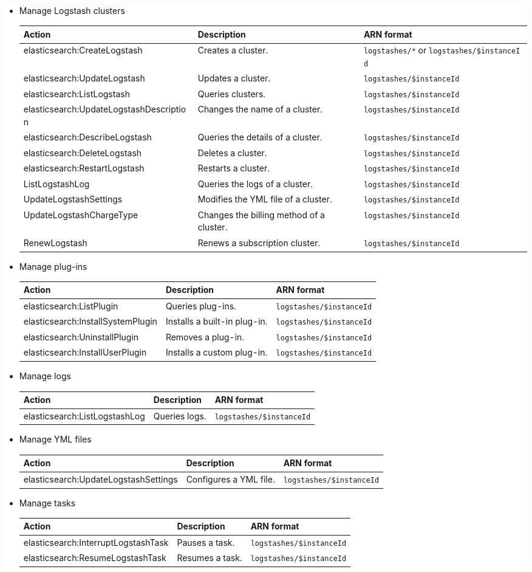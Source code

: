 -   Manage Logstash clusters

    |Action|Description|ARN format|
    |------|-----------|----------|
    |elasticsearch:CreateLogstash|Creates a cluster.|`logstashes/*` or `logstashes/$instanceId`|
    |elasticsearch:UpdateLogstash|Updates a cluster.|`logstashes/$instanceId`|
    |elasticsearch:ListLogstash|Queries clusters.|`logstashes/$instanceId`|
    |elasticsearch:UpdateLogstashDescription|Changes the name of a cluster.|`logstashes/$instanceId`|
    |elasticsearch:DescribeLogstash|Queries the details of a cluster.|`logstashes/$instanceId`|
    |elasticsearch:DeleteLogstash|Deletes a cluster.|`logstashes/$instanceId`|
    |elasticsearch:RestartLogstash|Restarts a cluster.|`logstashes/$instanceId`|
    |ListLogstashLog|Queries the logs of a cluster.|`logstashes/$instanceId`|
    |UpdateLogstashSettings|Modifies the YML file of a cluster.|`logstashes/$instanceId`|
    |UpdateLogstashChargeType|Changes the billing method of a cluster.|`logstashes/$instanceId`|
    |RenewLogstash|Renews a subscription cluster.|`logstashes/$instanceId`|

-   Manage plug-ins

    |Action|Description|ARN format|
    |------|-----------|----------|
    |elasticsearch:ListPlugin|Queries plug-ins.|`logstashes/$instanceId`|
    |elasticsearch:InstallSystemPlugin|Installs a built-in plug-in.|`logstashes/$instanceId`|
    |elasticsearch:UninstallPlugin|Removes a plug-in.|`logstashes/$instanceId`|
    |elasticsearch:InstallUserPlugin|Installs a custom plug-in.|`logstashes/$instanceId`|

-   Manage logs

    |Action|Description|ARN format|
    |------|-----------|----------|
    |elasticsearch:ListLogstashLog|Queries logs.|`logstashes/$instanceId`|

-   Manage YML files

    |Action|Description|ARN format|
    |------|-----------|----------|
    |elasticsearch:UpdateLogstashSettings|Configures a YML file.|`logstashes/$instanceId`|

-   Manage tasks

    |Action|Description|ARN format|
    |------|-----------|----------|
    |elasticsearch:InterruptLogstashTask|Pauses a task.|`logstashes/$instanceId`|
    |elasticsearch:ResumeLogstashTask|Resumes a task.|`logstashes/$instanceId`|

